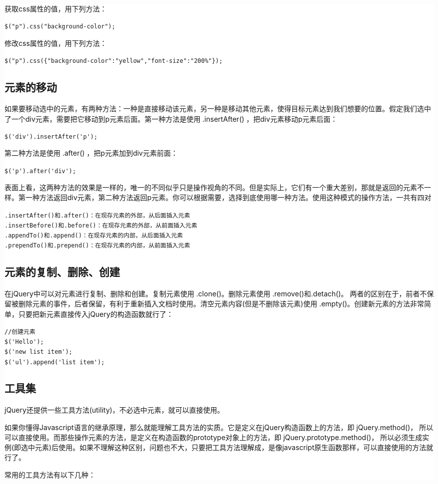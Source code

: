 获取css属性的值，用下列方法：

```
$("p").css("background-color");
```

修改css属性的值，用下列方法：

```
$("p").css({"background-color":"yellow","font-size":"200%"});
```

## 元素的移动

如果要移动选中的元素，有两种方法：一种是直接移动该元素，另一种是移动其他元素，使得目标元素达到我们想要的位置。假定我们选中了一个div元素，需要把它移动到p元素后面。第一种方法是使用 .insertAfter() ，把div元素移动p元素后面：

```
$('div').insertAfter('p');
```

第二种方法是使用 .after() ，把p元素加到div元素前面：

```
$('p').after('div');
```

表面上看，这两种方法的效果是一样的，唯一的不同似乎只是操作视角的不同。但是实际上，它们有一个重大差别，那就是返回的元素不一样。第一种方法返回div元素，第二种方法返回p元素。你可以根据需要，选择到底使用哪一种方法。使用这种模式的操作方法，一共有四对

```
.insertAfter()和.after()：在现存元素的外部，从后面插入元素  
.insertBefore()和.before()：在现存元素的外部，从前面插入元素  
.appendTo()和.append()：在现存元素的内部，从后面插入元素  
.prependTo()和.prepend()：在现存元素的内部，从前面插入元素
```

## 元素的复制、删除、创建

在jQuery中可以对元素进行复制、删除和创建。复制元素使用 .clone()。删除元素使用 .remove()和.detach()。 两者的区别在于，前者不保留被删除元素的事件，后者保留，有利于重新插入文档时使用。清空元素内容(但是不删除该元素)使用 .empty()。创建新元素的方法非常简单，只要把新元素直接传入jQuery的构造函数就行了：

```
//创建元素
$('Hello');  
$('new list item');  
$('ul').append('list item');
```

## 工具集

jQuery还提供一些工具方法(utility)，不必选中元素，就可以直接使用。

如果你懂得Javascript语言的继承原理，那么就能理解工具方法的实质。它是定义在jQuery构造函数上的方法，即 jQuery.method()， 所以可以直接使用。而那些操作元素的方法，是定义在构造函数的prototype对象上的方法，即 jQuery.prototype.method()， 所以必须生成实例(即选中元素)后使用。如果不理解这种区别，问题也不大，只要把工具方法理解成，是像javascript原生函数那样，可以直接使用的方法就行了。

常用的工具方法有以下几种：
